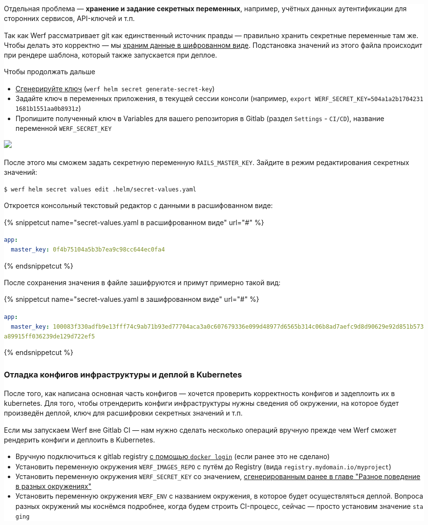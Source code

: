 <a name="secret-values-yaml" />Отдельная проблема — **хранение и задание секретных переменных**, например, учётных данных аутентификации для сторонних сервисов, API-ключей и т.п.

Так как Werf рассматривает git как единственный источник правды — правильно хранить секретные переменные там же. Чтобы делать это корректно — мы [храним данные в шифрованном виде](https://ru.werf.io/documentation/reference/deploy_process/working_with_secrets.html). Подстановка значений из этого файла происходит при рендере шаблона, который также запускается при деплое.

Чтобы продолжать дальше 

* [Сгенерируйте ключ](https://ru.werf.io/documentation/cli/management/helm/secret/encrypt.html) (`werf helm secret generate-secret-key`)
* Задайте ключ в переменных приложения, в текущей сессии консоли (например, `export WERF_SECRET_KEY=504a1a2b17042311681b1551aa0b8931z`)
* Пропишите полученный ключ в Variables для вашего репозитория в Gitlab (раздел `Settings` - `CI/CD`), название переменной `WERF_SECRET_KEY`

![](/images/applications-guide/images/020-werf-secret-key-in-gitlab.png)

После этого мы сможем задать секретную переменную `RAILS_MASTER_KEY`. Зайдите в режим редактирования секретных значений:

```bash
$ werf helm secret values edit .helm/secret-values.yaml
```

Откроется консольный текстовый редактор с данными в расшифованном виде:

{% snippetcut name="secret-values.yaml в расшифрованном виде" url="#" %}
```yaml
app:
  master_key: 0f4b75104a5b3b7ea9c98cc644ec0fa4
```
{% endsnippetcut %}

После сохранения значения в файле зашифруются и примут примерно такой вид:

{% snippetcut name="secret-values.yaml в зашифрованном виде" url="#" %}
```yaml
app:
  master_key: 100083f330adfb9e13fff74c9ab71b93ed77704aca3a0c607679336e099d48977d6565b314c06b8ad7aefc9d8d90629e92d851b573a89915ff036239de129d722ef5
```
{% endsnippetcut %}

<a name="iac-debug-deploy" />

### Отладка конфигов инфраструктуры и деплой в Kubernetes

После того, как написана основная часть конфигов — хочется проверить корректность конфигов и задеплоить их в kubernetes. Для того, чтобы отрендерить конфиги инфраструктуры нужны сведения об окружении, на которое будет произведён деплой, ключ для расшифровки секретных значений и т.п.

Если мы запускаем Werf вне Gitlab CI — нам нужно сделать несколько операций вручную прежде чем Werf сможет рендерить конфиги и деплоить в Kubernetes.

* Вручную подключиться к gitlab registry [с помощью `docker login`](https://docs.docker.com/engine/reference/commandline/login/) (если ранее это не сделано)
* Установить переменную окружения `WERF_IMAGES_REPO` с путём до Registry (вида `registry.mydomain.io/myproject`)
* Установить переменную окружения `WERF_SECRET_KEY` со значением, [сгенерированным ранее в главе "Разное поведение в разных окружениях"](#secret-values-yaml)
* Установить переменную окружения `WERF_ENV` с названием окружения, в которое будет осуществляться деплой. Вопроса разных окружений мы коснёмся подробнее, когда будем строить CI-процесс, сейчас — просто установим значение `staging` 
